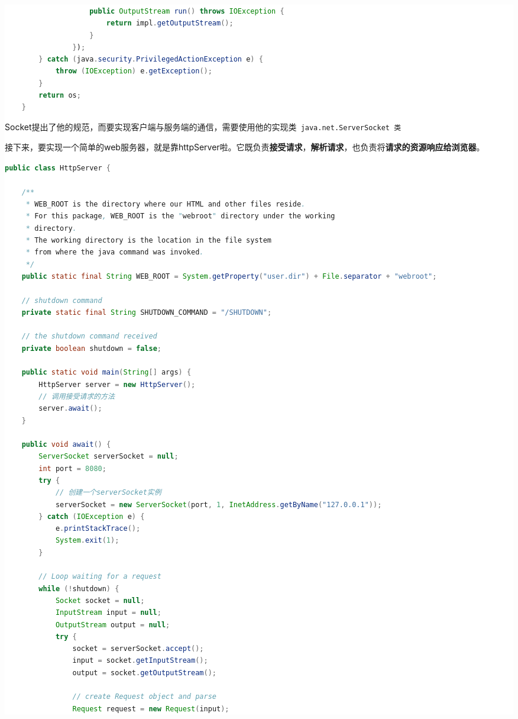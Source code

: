 ```java
                    public OutputStream run() throws IOException {
                        return impl.getOutputStream();
                    }
                });
        } catch (java.security.PrivilegedActionException e) {
            throw (IOException) e.getException();
        }
        return os;
    }
```

Socket提出了他的规范，而要实现客户端与服务端的通信，需要使用他的实现类` java.net.ServerSocket 类`



接下来，要实现一个简单的web服务器，就是靠httpServer啦。它既负责**接受请求**，**解析请求**，也负责将**请求的资源响应给浏览器**。

```java
public class HttpServer {

    /**
     * WEB_ROOT is the directory where our HTML and other files reside.
     * For this package, WEB_ROOT is the "webroot" directory under the working
     * directory.
     * The working directory is the location in the file system
     * from where the java command was invoked.
     */
    public static final String WEB_ROOT = System.getProperty("user.dir") + File.separator + "webroot";

    // shutdown command
    private static final String SHUTDOWN_COMMAND = "/SHUTDOWN";

    // the shutdown command received
    private boolean shutdown = false;

    public static void main(String[] args) {
        HttpServer server = new HttpServer();
        // 调用接受请求的方法 
        server.await();
    }

    public void await() {
        ServerSocket serverSocket = null;
        int port = 8080;
        try {
            // 创建一个serverSocket实例
            serverSocket = new ServerSocket(port, 1, InetAddress.getByName("127.0.0.1"));
        } catch (IOException e) {
            e.printStackTrace();
            System.exit(1);
        }

        // Loop waiting for a request
        while (!shutdown) {
            Socket socket = null;
            InputStream input = null;
            OutputStream output = null;
            try {
                socket = serverSocket.accept();
                input = socket.getInputStream();
                output = socket.getOutputStream();

                // create Request object and parse
                Request request = new Request(input);
```